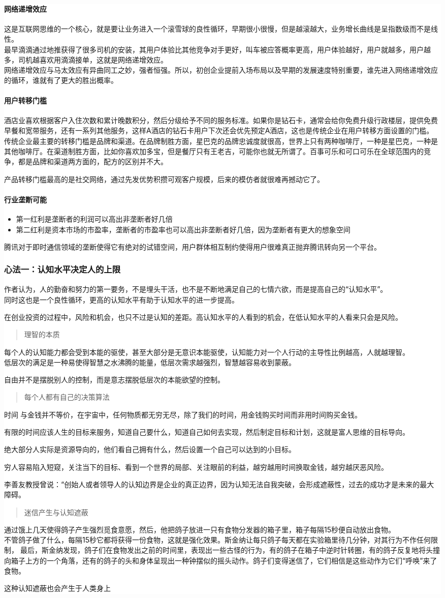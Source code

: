 #### 网络递增效应   

这是互联网思维的一个核心，就是要让业务进入一个滚雪球的良性循环，早期很小很慢，但是越滚越大，业务增长曲线是呈指数级而不是线性。   
最早滴滴通过地推获得了很多司机的安装，其用户体验比其他竞争对手更好，叫车被应答概率更高，用户体验越好，用户就越多，用户越多，司机越喜欢用滴滴接单，这就是网络递增效应。   
网络递增效应与马太效应有异曲同工之妙，强者恒强。所以，初创企业提前入场布局以及早期的发展速度特别重要，谁先进入网络递增效应的循环，谁就有了更大的胜出概率。     

#### 用户转移门槛   

酒店业喜欢根据客户入住次数和累计晚数积分，然后分级给予不同的服务标准。如果你是钻石卡，通常会给你免费升级行政楼层，提供免费早餐和宽带服务，还有一系列其他服务，这样A酒店的钻石卡用户下次还会优先预定A酒店，这也是传统企业在用户转移方面设置的门槛。
传统企业最主要的转移门槛是品牌和渠道。在品牌制胜方面，星巴克的品牌忠诚度就很高，世界上只有两种咖啡厅，一种是星巴克，一种是其他咖啡厅。在渠道制胜方面，比如你喜欢加多宝，但是餐厅只有王老吉，可能你也就无所谓了。百事可乐和可口可乐在全球范围内的竞争，都是品牌和渠道两方面的，配方的区别并不大。   

产品转移门槛最高的是社交网络，通过先发优势积攒可观客户规模，后来的模仿者就很难再撼动它了。   

#### 行业垄断可能  

* 第一红利是垄断者的利润可以高出非垄断者好几倍   
* 第二红利是资本市场的市盈率，垄断者的市盈率也可以高出非垄断者好几倍，因为垄断者有更大的想象空间   

腾讯对于即时通信领域的垄断使得它有绝对的试错空间，用户群体相互制约使得用户很难真正抛弃腾讯转向另一个平台。   





### 心法一：认知水平决定人的上限   

作者认为，人的勤奋和努力的第一要务，不是埋头干活，也不是不断地满足自己的七情六欲，而是提高自己的“认知水平”。   
同时这也是一个良性循环，更高的认知水平有助于认知水平的进一步提高。   

在创业投资的过程中，风险和机会，也只不过是认知的差距。高认知水平的人看到的机会，在低认知水平的人看来只会是风险。    

> 理智的本质  

每个人的认知能力都会受到本能的驱使，甚至大部分是无意识本能驱使，认知能力对一个人行动的主导性比例越高，人就越理智。  
低层次的满足是一种易使得智慧之水沸腾的能量，低层次需求越强烈，智慧越容易收到蒙蔽。   

自由并不是摆脱别人的控制，而是意志摆脱低层次的本能欲望的控制。   

> 每个人都有自己的决策算法    


时间 与金钱并不等价，在宇宙中，任何物质都无穷无尽，除了我们的时间，用金钱购买时间而非用时间购买金钱。   

有限的时间应该人生的目标来服务，知道自己要什么，知道自己如何去实现，然后制定目标和计划，这就是富人思维的目标导向。   

绝大部分人实际是资源导向的，他们看自己拥有什么，然后设置一个自己可以达到的小目标。   

穷人容易陷入短窥，关注当下的目标、看到一个世界的局部、关注眼前的利益，越穷越用时间换取金钱，越穷越厌恶风险。   

李善友教授曾说：“创始人或者领导人的认知边界是企业的真正边界，因为认知无法自我突破，会形成遮蔽性，过去的成功才是未来的最大障碍。    


> 迷信产生与认知遮蔽   

通过饿上几天使得鸽子产生强烈觅食意愿，然后，他把鸽子放进一只有食物分发器的箱子里，箱子每隔15秒便自动放出食物。  
不管鸽子做了什么，每隔15秒它都将获得一份食物，这就是强化效果。斯金纳让每只鸽子每天都在实验箱里待几分钟，对其行为不作任何限制， 最后，斯金纳发现，鸽子们在食物发出之前的时间里，表现出一些古怪的行为，有的鸽子在箱子中逆时针转圈，有的鸽子反复地将头撞向箱子上方的一个角落，还有的鸽子的头和身体呈现出一种钟摆似的摇头动作。鸽子们变得迷信了，它们相信是这些动作为它们“呼唤”来了食物。      

这种认知遮蔽也会产生于人类身上   
